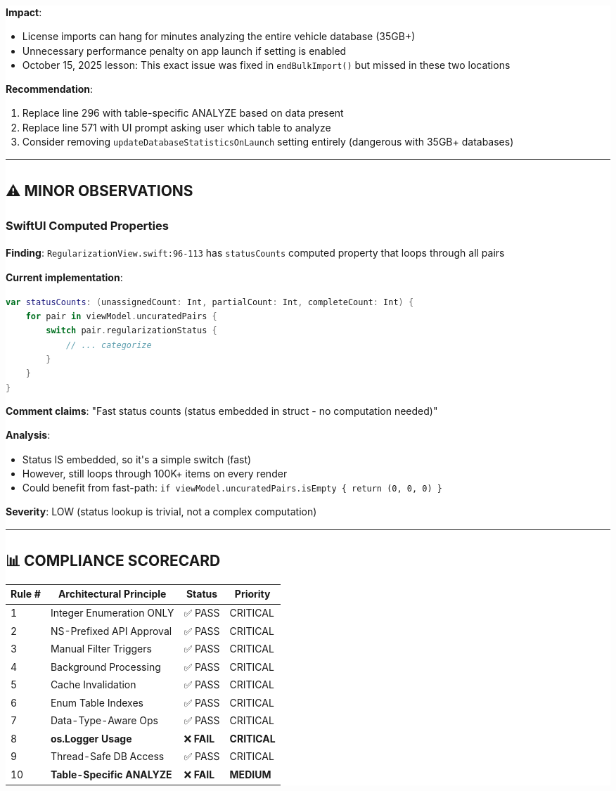 **Impact**:
- License imports can hang for minutes analyzing the entire vehicle database (35GB+)
- Unnecessary performance penalty on app launch if setting is enabled
- October 15, 2025 lesson: This exact issue was fixed in `endBulkImport()` but missed in these two locations

**Recommendation**:
1. Replace line 296 with table-specific ANALYZE based on data present
2. Replace line 571 with UI prompt asking user which table to analyze
3. Consider removing `updateDatabaseStatisticsOnLaunch` setting entirely (dangerous with 35GB+ databases)

---

## ⚠️ **MINOR OBSERVATIONS**

### SwiftUI Computed Properties

**Finding**: `RegularizationView.swift:96-113` has `statusCounts` computed property that loops through all pairs

**Current implementation**:
```swift
var statusCounts: (unassignedCount: Int, partialCount: Int, completeCount: Int) {
    for pair in viewModel.uncuratedPairs {
        switch pair.regularizationStatus {
            // ... categorize
        }
    }
}
```

**Comment claims**: "Fast status counts (status embedded in struct - no computation needed)"

**Analysis**:
- Status IS embedded, so it's a simple switch (fast)
- However, still loops through 100K+ items on every render
- Could benefit from fast-path: `if viewModel.uncuratedPairs.isEmpty { return (0, 0, 0) }`

**Severity**: LOW (status lookup is trivial, not a complex computation)

---

## 📊 **COMPLIANCE SCORECARD**

| Rule # | Architectural Principle | Status | Priority |
|--------|------------------------|--------|----------|
| 1 | Integer Enumeration ONLY | ✅ PASS | CRITICAL |
| 2 | NS-Prefixed API Approval | ✅ PASS | CRITICAL |
| 3 | Manual Filter Triggers | ✅ PASS | CRITICAL |
| 4 | Background Processing | ✅ PASS | CRITICAL |
| 5 | Cache Invalidation | ✅ PASS | CRITICAL |
| 6 | Enum Table Indexes | ✅ PASS | CRITICAL |
| 7 | Data-Type-Aware Ops | ✅ PASS | CRITICAL |
| 8 | **os.Logger Usage** | ❌ **FAIL** | **CRITICAL** |
| 9 | Thread-Safe DB Access | ✅ PASS | CRITICAL |
| 10 | **Table-Specific ANALYZE** | ❌ **FAIL** | **MEDIUM** |
